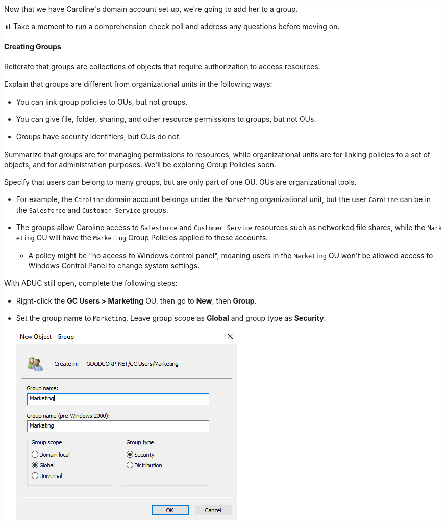 Now that we have Caroline's domain account set up, we're going to add her to a group.

:bar_chart: Take a moment to run a comprehension check poll and address any questions before moving on. 

#### Creating Groups

Reiterate that groups are collections of objects that require authorization to access resources.

Explain that groups are different from organizational units in the following ways:

- You can link group policies to OUs, but not groups.

- You can give file, folder, sharing, and other resource permissions to groups, but not OUs.

- Groups have security identifiers, but OUs do not.

Summarize that groups are for managing permissions to resources, while organizational units are for linking policies to a set of objects, and for administration purposes. We'll be exploring Group Policies soon.

Specify that users can belong to many groups, but are only part of one OU. OUs are organizational tools.

- For example, the `Caroline` domain account belongs under the `Marketing` organizational unit, but the user `Caroline` can be in the `Salesforce` and `Customer Service` groups.

- The groups allow Caroline access to `Salesforce` and `Customer Service` resources such as networked file shares, while the `Marketing` OU will have the `Marketing` Group Policies applied to these accounts. 

   - A policy might be "no access to Windows control panel", meaning users in the `Marketing` OU won't be allowed access to Windows Control Panel to change system settings.

With ADUC still open, complete the following steps:

- Right-click the **GC Users > Marketing** OU, then go to **New**, then **Group**.

- Set the group name to `Marketing`. Leave group scope as **Global** and group type as **Security**.

   ![Marketing Group](./Images/NewGroup.png)
